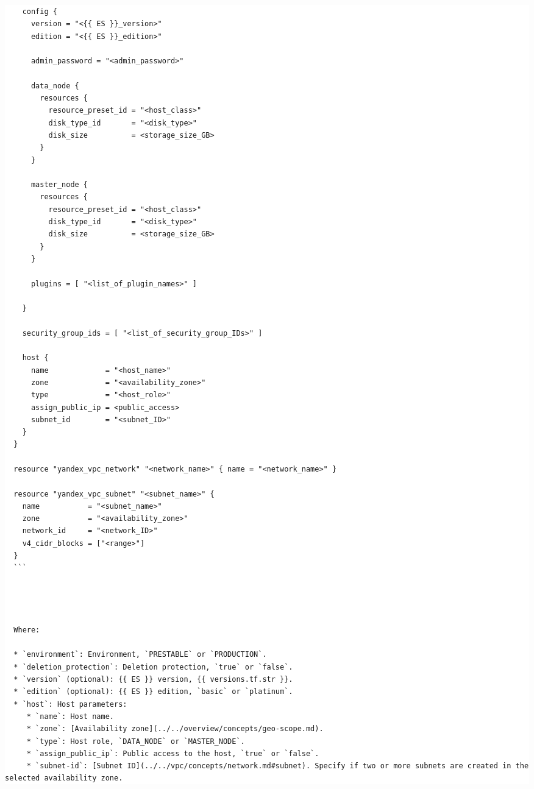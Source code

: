         config {
          version = "<{{ ES }}_version>"
          edition = "<{{ ES }}_edition>"

          admin_password = "<admin_password>"

          data_node {
            resources {
              resource_preset_id = "<host_class>"
              disk_type_id       = "<disk_type>"
              disk_size          = <storage_size_GB>
            }
          }

          master_node {
            resources {
              resource_preset_id = "<host_class>"
              disk_type_id       = "<disk_type>"
              disk_size          = <storage_size_GB>
            }
          }

          plugins = [ "<list_of_plugin_names>" ]

        }

        security_group_ids = [ "<list_of_security_group_IDs>" ]

        host {
          name             = "<host_name>"
          zone             = "<availability_zone>"
          type             = "<host_role>"
          assign_public_ip = <public_access>
          subnet_id        = "<subnet_ID>"
        }
      }

      resource "yandex_vpc_network" "<network_name>" { name = "<network_name>" }

      resource "yandex_vpc_subnet" "<subnet_name>" {
        name           = "<subnet_name>"
        zone           = "<availability_zone>"
        network_id     = "<network_ID>"
        v4_cidr_blocks = ["<range>"]
      }
      ```




      Where:

      * `environment`: Environment, `PRESTABLE` or `PRODUCTION`.
      * `deletion_protection`: Deletion protection, `true` or `false`.
      * `version` (optional): {{ ES }} version, {{ versions.tf.str }}.
      * `edition` (optional): {{ ES }} edition, `basic` or `platinum`.
      * `host`: Host parameters:
         * `name`: Host name.
         * `zone`: [Availability zone](../../overview/concepts/geo-scope.md).
         * `type`: Host role, `DATA_NODE` or `MASTER_NODE`.
         * `assign_public_ip`: Public access to the host, `true` or `false`.
         * `subnet-id`: [Subnet ID](../../vpc/concepts/network.md#subnet). Specify if two or more subnets are created in the selected availability zone.
